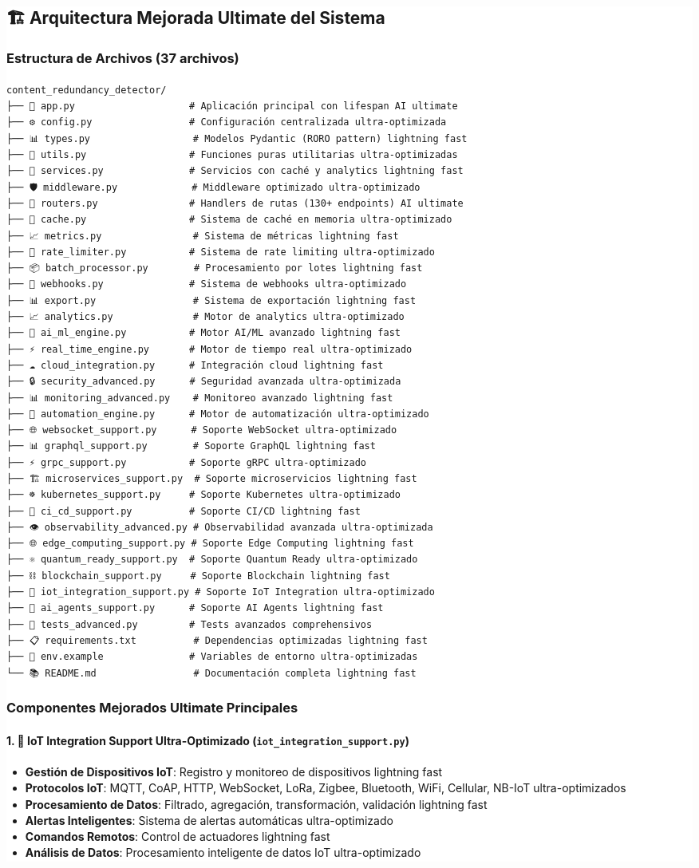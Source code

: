 ## 🏗️ **Arquitectura Mejorada Ultimate del Sistema**

### **Estructura de Archivos (37 archivos)**
```
content_redundancy_detector/
├── 🎯 app.py                    # Aplicación principal con lifespan AI ultimate
├── ⚙️ config.py                 # Configuración centralizada ultra-optimizada
├── 📊 types.py                  # Modelos Pydantic (RORO pattern) lightning fast
├── 🔧 utils.py                  # Funciones puras utilitarias ultra-optimizadas
├── 🚀 services.py               # Servicios con caché y analytics lightning fast
├── 🛡️ middleware.py             # Middleware optimizado ultra-optimizado
├── 🚦 routers.py                # Handlers de rutas (130+ endpoints) AI ultimate
├── 💾 cache.py                  # Sistema de caché en memoria ultra-optimizado
├── 📈 metrics.py                # Sistema de métricas lightning fast
├── 🚫 rate_limiter.py           # Sistema de rate limiting ultra-optimizado
├── 📦 batch_processor.py        # Procesamiento por lotes lightning fast
├── 🔗 webhooks.py               # Sistema de webhooks ultra-optimizado
├── 📊 export.py                 # Sistema de exportación lightning fast
├── 📈 analytics.py              # Motor de analytics ultra-optimizado
├── 🤖 ai_ml_engine.py           # Motor AI/ML avanzado lightning fast
├── ⚡ real_time_engine.py       # Motor de tiempo real ultra-optimizado
├── ☁️ cloud_integration.py      # Integración cloud lightning fast
├── 🔒 security_advanced.py      # Seguridad avanzada ultra-optimizada
├── 📊 monitoring_advanced.py    # Monitoreo avanzado lightning fast
├── 🔄 automation_engine.py      # Motor de automatización ultra-optimizado
├── 🌐 websocket_support.py      # Soporte WebSocket ultra-optimizado
├── 📊 graphql_support.py        # Soporte GraphQL lightning fast
├── ⚡ grpc_support.py           # Soporte gRPC ultra-optimizado
├── 🏗️ microservices_support.py  # Soporte microservicios lightning fast
├── ☸️ kubernetes_support.py     # Soporte Kubernetes ultra-optimizado
├── 🔄 ci_cd_support.py          # Soporte CI/CD lightning fast
├── 👁️ observability_advanced.py # Observabilidad avanzada ultra-optimizada
├── 🌐 edge_computing_support.py # Soporte Edge Computing lightning fast
├── ⚛️ quantum_ready_support.py  # Soporte Quantum Ready ultra-optimizado
├── ⛓️ blockchain_support.py     # Soporte Blockchain lightning fast
├── 📱 iot_integration_support.py # Soporte IoT Integration ultra-optimizado
├── 🤖 ai_agents_support.py      # Soporte AI Agents lightning fast
├── 🧪 tests_advanced.py         # Tests avanzados comprehensivos
├── 📋 requirements.txt          # Dependencias optimizadas lightning fast
├── 🔧 env.example               # Variables de entorno ultra-optimizadas
└── 📚 README.md                 # Documentación completa lightning fast
```

### **Componentes Mejorados Ultimate Principales**

#### **1. 📱 IoT Integration Support Ultra-Optimizado (`iot_integration_support.py`)**
- **Gestión de Dispositivos IoT**: Registro y monitoreo de dispositivos lightning fast
- **Protocolos IoT**: MQTT, CoAP, HTTP, WebSocket, LoRa, Zigbee, Bluetooth, WiFi, Cellular, NB-IoT ultra-optimizados
- **Procesamiento de Datos**: Filtrado, agregación, transformación, validación lightning fast
- **Alertas Inteligentes**: Sistema de alertas automáticas ultra-optimizado
- **Comandos Remotos**: Control de actuadores lightning fast
- **Análisis de Datos**: Procesamiento inteligente de datos IoT ultra-optimizado
